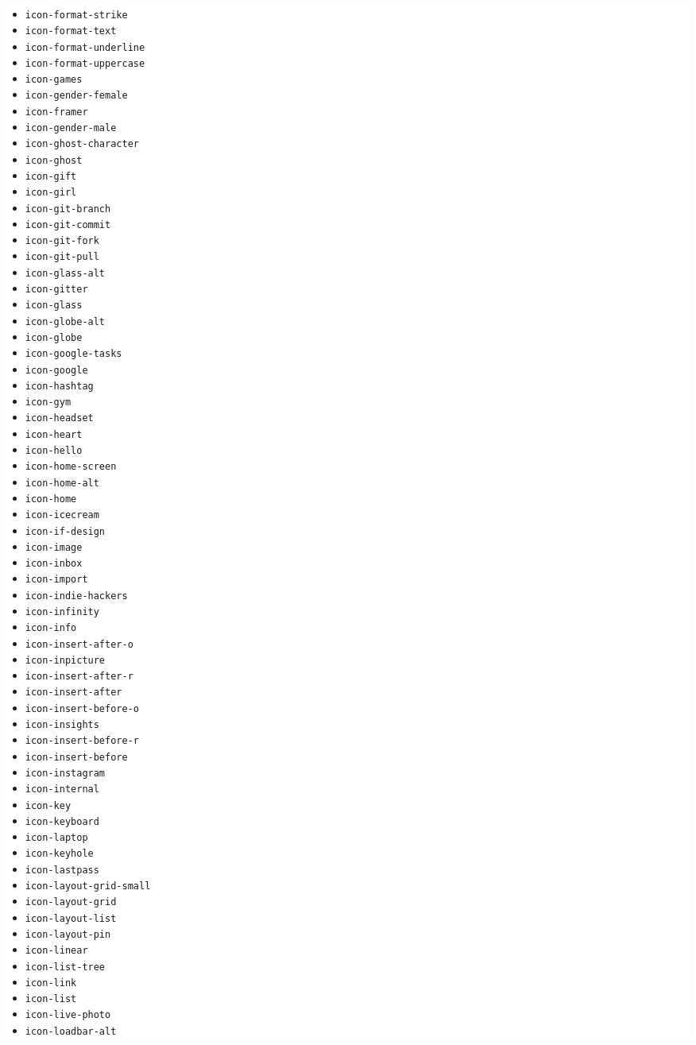- `icon-format-strike`
- `icon-format-text`
- `icon-format-underline`
- `icon-format-uppercase`
- `icon-games`
- `icon-gender-female`
- `icon-framer`
- `icon-gender-male`
- `icon-ghost-character`
- `icon-ghost`
- `icon-gift`
- `icon-girl`
- `icon-git-branch`
- `icon-git-commit`
- `icon-git-fork`
- `icon-git-pull`
- `icon-glass-alt`
- `icon-gitter`
- `icon-glass`
- `icon-globe-alt`
- `icon-globe`
- `icon-google-tasks`
- `icon-google`
- `icon-hashtag`
- `icon-gym`
- `icon-headset`
- `icon-heart`
- `icon-hello`
- `icon-home-screen`
- `icon-home-alt`
- `icon-home`
- `icon-icecream`
- `icon-if-design`
- `icon-image`
- `icon-inbox`
- `icon-import`
- `icon-indie-hackers`
- `icon-infinity`
- `icon-info`
- `icon-insert-after-o`
- `icon-inpicture`
- `icon-insert-after-r`
- `icon-insert-after`
- `icon-insert-before-o`
- `icon-insights`
- `icon-insert-before-r`
- `icon-insert-before`
- `icon-instagram`
- `icon-internal`
- `icon-key`
- `icon-keyboard`
- `icon-laptop`
- `icon-keyhole`
- `icon-lastpass`
- `icon-layout-grid-small`
- `icon-layout-grid`
- `icon-layout-list`
- `icon-layout-pin`
- `icon-linear`
- `icon-list-tree`
- `icon-link`
- `icon-list`
- `icon-live-photo`
- `icon-loadbar-alt`